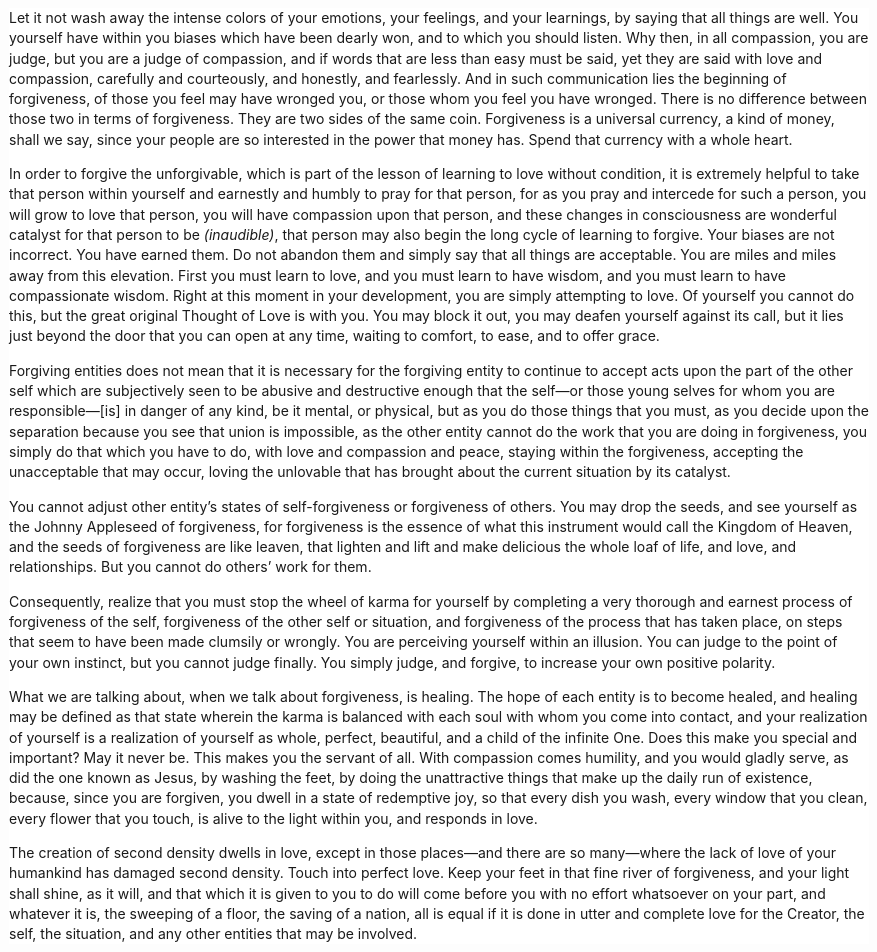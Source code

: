 <p>Let it not wash away the intense colors of your emotions, your feelings, and your learnings, by saying that all things are well. You yourself have within you biases which have been dearly won, and to which you should listen. Why then, in all compassion, you are judge, but you are a judge of compassion, and if words that are less than easy must be said, yet they are said with love and compassion, carefully and courteously, and honestly, and fearlessly. And in such communication lies the beginning of forgiveness, of those you feel may have wronged you, or those whom you feel you have wronged. There is no difference between those two in terms of forgiveness. They are two sides of the same coin. Forgiveness is a universal currency, a kind of money, shall we say, since your people are so interested in the power that money has. Spend that currency with a whole heart.</p>
<p>In order to forgive the unforgivable, which is part of the lesson of learning to love without condition, it is extremely helpful to take that person within yourself and earnestly and humbly to pray for that person, for as you pray and intercede for such a person, you will grow to love that person, you will have compassion upon that person, and these changes in consciousness are wonderful catalyst for that person to be <em>(inaudible)</em>, that person may also begin the long cycle of learning to forgive. Your biases are not incorrect. You have earned them. Do not abandon them and simply say that all things are acceptable. You are miles and miles away from this elevation. First you must learn to love, and you must learn to have wisdom, and you must learn to have compassionate wisdom. Right at this moment in your development, you are simply attempting to love. Of yourself you cannot do this, but the great original Thought of Love is with you. You may block it out, you may deafen yourself against its call, but it lies just beyond the door that you can open at any time, waiting to comfort, to ease, and to offer grace.</p>
<p>Forgiving entities does not mean that it is necessary for the forgiving entity to continue to accept acts upon the part of the other self which are subjectively seen to be abusive and destructive enough that the self—or those young selves for whom you are responsible—[is] in danger of any kind, be it mental, or physical, but as you do those things that you must, as you decide upon the separation because you see that union is impossible, as the other entity cannot do the work that you are doing in forgiveness, you simply do that which you have to do, with love and compassion and peace, staying within the forgiveness, accepting the unacceptable that may occur, loving the unlovable that has brought about the current situation by its catalyst.</p>
<p>You cannot adjust other entity’s states of self-forgiveness or forgiveness of others. You may drop the seeds, and see yourself as the Johnny Appleseed of forgiveness, for forgiveness is the essence of what this instrument would call the Kingdom of Heaven, and the seeds of forgiveness are like leaven, that lighten and lift and make delicious the whole loaf of life, and love, and relationships. But you cannot do others’ work for them.</p>
<p>Consequently, realize that you must stop the wheel of karma for yourself by completing a very thorough and earnest process of forgiveness of the self, forgiveness of the other self or situation, and forgiveness of the process that has taken place, on steps that seem to have been made clumsily or wrongly. You are perceiving yourself within an illusion. You can judge to the point of your own instinct, but you cannot judge finally. You simply judge, and forgive, to increase your own positive polarity.</p>
<p>What we are talking about, when we talk about forgiveness, is healing. The hope of each entity is to become healed, and healing may be defined as that state wherein the karma is balanced with each soul with whom you come into contact, and your realization of yourself is a realization of yourself as whole, perfect, beautiful, and a child of the infinite One. Does this make you special and important? May it never be. This makes you the servant of all. With compassion comes humility, and you would gladly serve, as did the one known as Jesus, by washing the feet, by doing the unattractive things that make up the daily run of existence, because, since you are forgiven, you dwell in a state of redemptive joy, so that every dish you wash, every window that you clean, every flower that you touch, is alive to the light within you, and responds in love.</p>
<p>The creation of second density dwells in love, except in those places—and there are so many—where the lack of love of your humankind has damaged second density. Touch into perfect love. Keep your feet in that fine river of forgiveness, and your light shall shine, as it will, and that which it is given to you to do will come before you with no effort whatsoever on your part, and whatever it is, the sweeping of a floor, the saving of a nation, all is equal if it is done in utter and complete love for the Creator, the self, the situation, and any other entities that may be involved.</p>